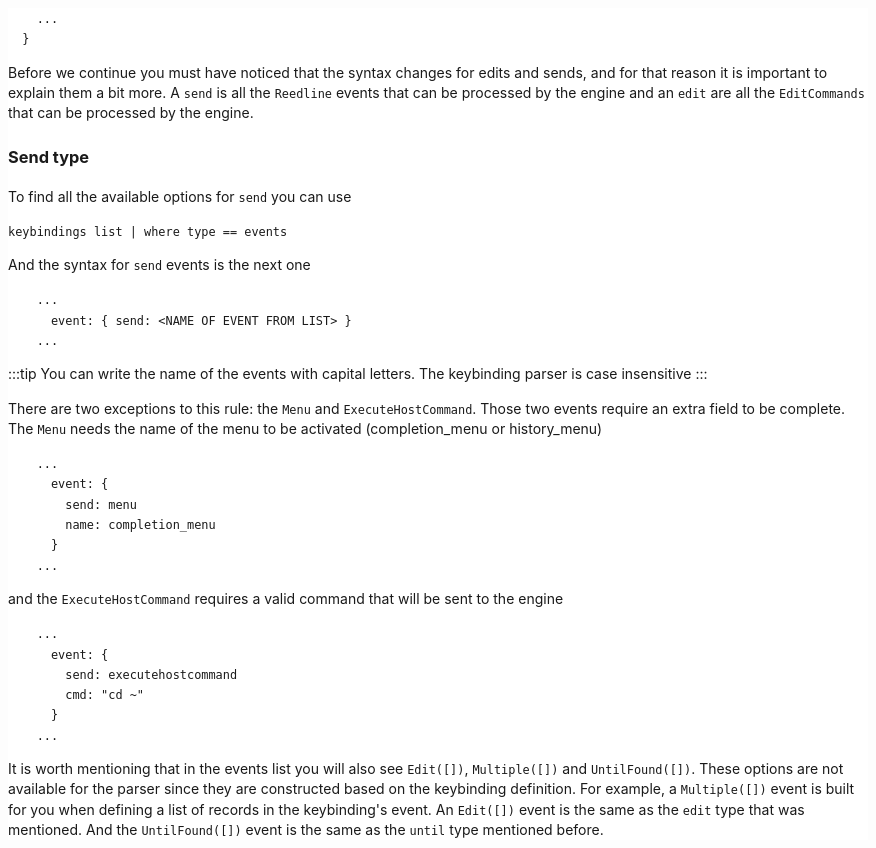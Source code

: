 ```nu
    ...
  }
```

Before we continue you must have noticed that the syntax changes for edits and
sends, and for that reason it is important to explain them a bit more. A `send`
is all the `Reedline` events that can be processed by the engine and an `edit`
are all the `EditCommands` that can be processed by the engine.

### Send type

To find all the available options for `send` you can use

```nu
keybindings list | where type == events
```

And the syntax for `send` events is the next one

```nu
    ...
      event: { send: <NAME OF EVENT FROM LIST> }
    ...
```

:::tip
You can write the name of the events with capital letters. The
keybinding parser is case insensitive
:::

There are two exceptions to this rule: the `Menu` and `ExecuteHostCommand`.
Those two events require an extra field to be complete. The `Menu` needs the
name of the menu to be activated (completion_menu or history_menu)

```nu
    ...
      event: {
        send: menu
        name: completion_menu
      }
    ...
```

and the `ExecuteHostCommand` requires a valid command that will be sent to the
engine

```nu
    ...
      event: {
        send: executehostcommand
        cmd: "cd ~"
      }
    ...
```

It is worth mentioning that in the events list you will also see `Edit([])`,
`Multiple([])` and `UntilFound([])`. These options are not available for the
parser since they are constructed based on the keybinding definition. For
example, a `Multiple([])` event is built for you when defining a list of
records in the keybinding's event. An `Edit([])` event is the same as the
`edit` type that was mentioned. And the `UntilFound([])` event is the same as
the `until` type mentioned before.
